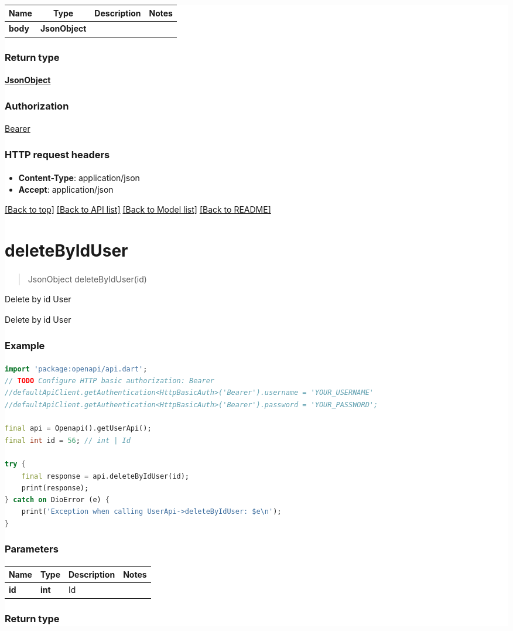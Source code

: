 Name | Type | Description  | Notes
------------- | ------------- | ------------- | -------------
 **body** | **JsonObject**|  | 

### Return type

[**JsonObject**](JsonObject.md)

### Authorization

[Bearer](../README.md#Bearer)

### HTTP request headers

 - **Content-Type**: application/json
 - **Accept**: application/json

[[Back to top]](#) [[Back to API list]](../README.md#documentation-for-api-endpoints) [[Back to Model list]](../README.md#documentation-for-models) [[Back to README]](../README.md)

# **deleteByIdUser**
> JsonObject deleteByIdUser(id)

Delete by id User

Delete by id User

### Example
```dart
import 'package:openapi/api.dart';
// TODO Configure HTTP basic authorization: Bearer
//defaultApiClient.getAuthentication<HttpBasicAuth>('Bearer').username = 'YOUR_USERNAME'
//defaultApiClient.getAuthentication<HttpBasicAuth>('Bearer').password = 'YOUR_PASSWORD';

final api = Openapi().getUserApi();
final int id = 56; // int | Id

try {
    final response = api.deleteByIdUser(id);
    print(response);
} catch on DioError (e) {
    print('Exception when calling UserApi->deleteByIdUser: $e\n');
}
```

### Parameters

Name | Type | Description  | Notes
------------- | ------------- | ------------- | -------------
 **id** | **int**| Id | 

### Return type
